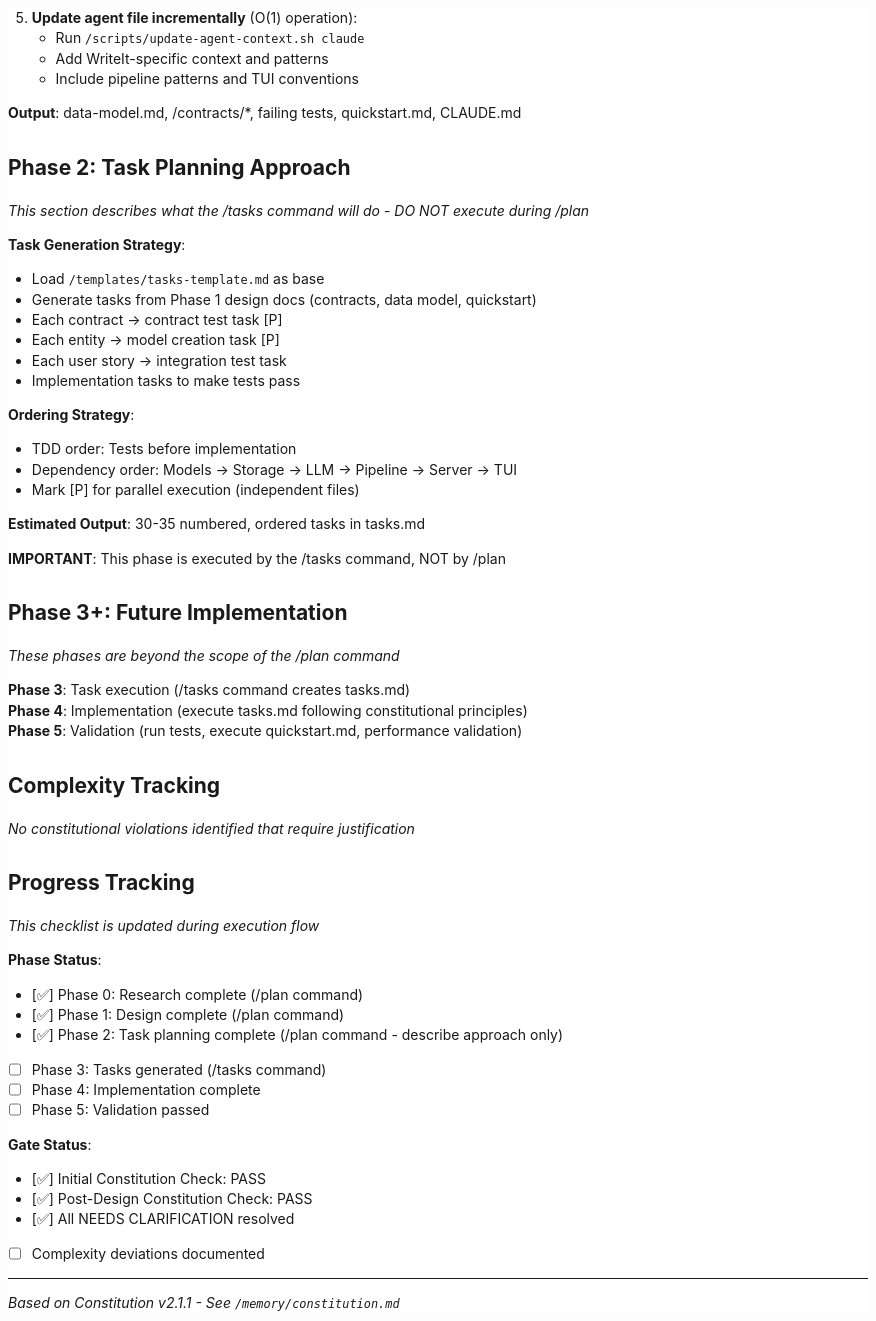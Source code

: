 5. **Update agent file incrementally** (O(1) operation):
   - Run `/scripts/update-agent-context.sh claude`
   - Add WriteIt-specific context and patterns
   - Include pipeline patterns and TUI conventions

**Output**: data-model.md, /contracts/*, failing tests, quickstart.md, CLAUDE.md

## Phase 2: Task Planning Approach
*This section describes what the /tasks command will do - DO NOT execute during /plan*

**Task Generation Strategy**:
- Load `/templates/tasks-template.md` as base
- Generate tasks from Phase 1 design docs (contracts, data model, quickstart)
- Each contract → contract test task [P]
- Each entity → model creation task [P] 
- Each user story → integration test task
- Implementation tasks to make tests pass

**Ordering Strategy**:
- TDD order: Tests before implementation 
- Dependency order: Models → Storage → LLM → Pipeline → Server → TUI
- Mark [P] for parallel execution (independent files)

**Estimated Output**: 30-35 numbered, ordered tasks in tasks.md

**IMPORTANT**: This phase is executed by the /tasks command, NOT by /plan

## Phase 3+: Future Implementation
*These phases are beyond the scope of the /plan command*

**Phase 3**: Task execution (/tasks command creates tasks.md)  
**Phase 4**: Implementation (execute tasks.md following constitutional principles)  
**Phase 5**: Validation (run tests, execute quickstart.md, performance validation)

## Complexity Tracking
*No constitutional violations identified that require justification*

## Progress Tracking
*This checklist is updated during execution flow*

**Phase Status**:
- [✅] Phase 0: Research complete (/plan command)
- [✅] Phase 1: Design complete (/plan command)
- [✅] Phase 2: Task planning complete (/plan command - describe approach only)
- [ ] Phase 3: Tasks generated (/tasks command)
- [ ] Phase 4: Implementation complete
- [ ] Phase 5: Validation passed

**Gate Status**:
- [✅] Initial Constitution Check: PASS
- [✅] Post-Design Constitution Check: PASS
- [✅] All NEEDS CLARIFICATION resolved
- [ ] Complexity deviations documented

---
*Based on Constitution v2.1.1 - See `/memory/constitution.md`*